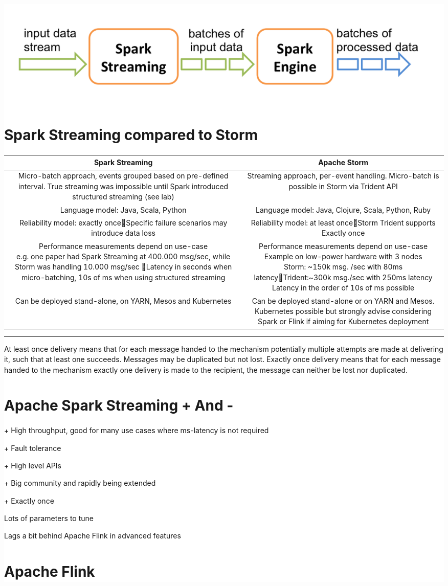 ![](img/Gedistribueerde%20Dataverwerking%20-%2006%20-%20stream%20processing29.png)

# Spark Streaming compared to Storm

| Spark Streaming | Apache Storm |
| :-: | :-: |
| Micro-batch approach, events grouped based on pre-defined interval. True streaming was impossible until Spark introduced structured streaming (see lab) | Streaming approach, per-event handling. Micro-batch is possible in Storm via Trident API |
| Language model: Java, Scala, Python | Language model: Java, Clojure, Scala, Python, Ruby |
| Reliability model: exactly onceSpecific failure scenarios may introduce data loss | Reliability model: at least onceStorm Trident supports Exactly once |
| Performance measurements depend on use-case<br />e.g. one paper had Spark Streaming at 400.000 msg/sec, while Storm was handling 10.000 msg/sec Latency in seconds when micro-batching, 10s of ms when using structured streaming | Performance measurements depend on use-case<br />Example on low-power hardware with 3 nodes<br />Storm: ~150k msg. /sec with 80ms latencyTrident:~300k msg./sec with 250ms latency<br />Latency in the order of 10s of ms possible |
| Can be deployed stand-alone, on YARN, Mesos and Kubernetes | Can be deployed stand-alone or on YARN and Mesos. Kubernetes possible but strongly advise considering Spark or Flink if aiming for Kubernetes deployment |

---

At least once delivery means that for each message handed to the mechanism potentially multiple attempts are made at delivering it, such that at least one succeeds. Messages may be duplicated but not lost. 
Exactly once delivery means that for each message handed to the mechanism exactly one delivery is made to the recipient, the message can neither be lost nor duplicated.

# Apache Spark Streaming + And -

\+ High throughput\, good for many use cases where ms\-latency is not required

\+ Fault tolerance

\+ High level APIs

\+ Big community and rapidly being extended

\+ Exactly once

Lots of parameters to tune

Lags a bit behind Apache Flink in advanced features

# Apache Flink
